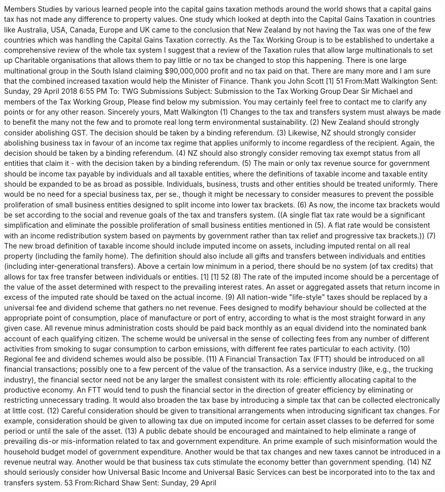 Members Studies by various learned people into the capital gains taxation methods around the world shows that a capital gains tax has not made any difference to property values. One study which looked at depth into the Capital Gains Taxation in countries like Australia, USA, Canada, Europe and UK came to the conclusion that New Zealand by not having the Tax was one of the few countries which was handling the Capital Gains Taxation correctly. As the Tax Working Group is to be established to undertake a comprehensive review of the whole tax system I suggest that a review of the Taxation rules that allow large multinationals to set up Charitable organisations that allows them to pay little or no tax be changed to stop this happening. There is one large multinational group in the South Island claiming $90,000,000 profit and no tax paid on that. There are many more and I am sure that the combined increased taxation would help the Minister of Finance. Thank you John Scott \[1\] 51 From:Matt Walkington Sent: Sunday, 29 April 2018 6:55 PM To: TWG Submissions Subject: Submission to the Tax Working Group Dear Sir Michael and members of the Tax Working Group, Please find below my submission. You may certainly feel free to contact me to clarify any points or for any other reason. Sincerely yours, Matt Walkington (1) Changes to the tax and transfers system must always be made to benefit the many not the few and to promote real long term environmental sustainability. (2) New Zealand should strongly consider abolishing GST. The decision should be taken by a binding referendum. (3) Likewise, NZ should strongly consider abolishing business tax in favour of an income tax regime that applies uniformly to income regardless of the recipient. Again, the decision should be taken by a binding referendum. (4) NZ should also strongly consider removing tax exempt status from all entities that claim it - with the decision taken by a binding referendum. (5) The main or only tax revenue source for government should be income tax payable by individuals and all taxable entities, where the definitions of taxable income and taxable entity should be expanded to be as broad as possible. Individuals, business, trusts and other entities should be treated uniformly. There would be no need for a special business tax, per se., though it might be necessary to consider measures to prevent the possible proliferation of small business entities designed to split income into lower tax brackets. (6) As now, the income tax brackets would be set according to the social and revenue goals of the tax and transfers system. ((A single flat tax rate would be a significant simplification and eliminate the possible proliferation of small business entities mentioned in (5). A flat rate would be consistent with an income redistribution system based on payments by government rather than tax relief and progressive tax brackets.)) (7) The new broad definition of taxable income should include imputed income on assets, including imputed rental on all real property (including the family home). The definition should also include all gifts and transfers between individuals and entities (including inter-generational transfers). Above a certain low minimum in a period, there should be no system (of tax credits) that allows for tax free transfer between individuals or entities. \[1\] \[1\] 52 (8) The rate of the imputed income should be a percentage of the value of the asset determined with respect to the prevailing interest rates. An asset or aggregated assets that return income in excess of the imputed rate should be taxed on the actual income. (9) All nation-wide "life-style" taxes should be replaced by a universal fee and dividend scheme that gathers no net revenue. Fees designed to modify behaviour should be collected at the appropriate point of consumption, place of manufacture or port of entry, according to what is the most straight forward in any given case. All revenue minus administration costs should be paid back monthly as an equal dividend into the nominated bank account of each qualifying citizen. The scheme would be universal in the sense of collecting fees from any number of different activities from smoking to sugar consumption to carbon emissions, with different fee rates particular to each activity. (10) Regional fee and dividend schemes would also be possible. (11) A Financial Transaction Tax (FTT) should be introduced on all financial transactions; possibly one to a few percent of the value of the transaction. As a service industry (like, e.g., the trucking industry), the financial sector need not be any larger the smallest consistent with its role: efficiently allocating capital to the productive economy. An FTT would tend to push the financial sector in the direction of greater efficiency by eliminating or restricting unnecessary trading. It would also broaden the tax base by introducing a simple tax that can be collected electronically at little cost. (12) Careful consideration should be given to transitional arrangements when introducing significant tax changes. For example, consideration should be given to allowing tax due on imputed income for certain asset classes to be deferred for some period or until the sale of the asset. (13) A public debate should be encouraged and maintained to help eliminate a range of prevailing dis-or mis-information related to tax and government expenditure. An prime example of such misinformation would the household budget model of government expenditure. Another would be that tax changes and new taxes cannot be introduced in a revenue neutral way. Another would be that business tax cuts stimulate the economy better than government spending. (14) NZ should seriously consider how Universal Basic Income and Universal Basic Services can best be incorporated into to the tax and transfers system. 53 From:Richard Shaw Sent: Sunday, 29 April